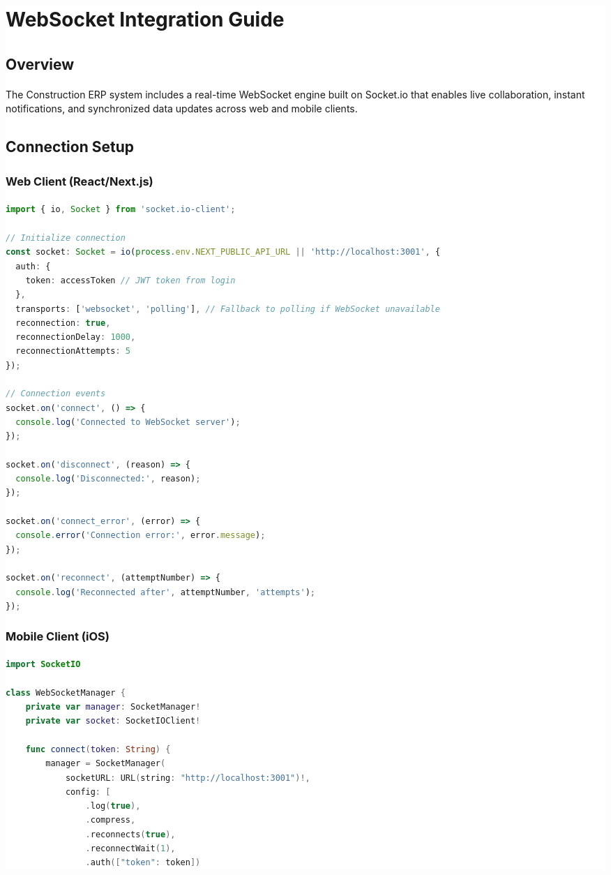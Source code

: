 # WebSocket Integration Guide

## Overview

The Construction ERP system includes a real-time WebSocket engine built on Socket.io that enables live collaboration, instant notifications, and synchronized data updates across web and mobile clients.

## Connection Setup

### Web Client (React/Next.js)

```typescript
import { io, Socket } from 'socket.io-client';

// Initialize connection
const socket: Socket = io(process.env.NEXT_PUBLIC_API_URL || 'http://localhost:3001', {
  auth: {
    token: accessToken // JWT token from login
  },
  transports: ['websocket', 'polling'], // Fallback to polling if WebSocket unavailable
  reconnection: true,
  reconnectionDelay: 1000,
  reconnectionAttempts: 5
});

// Connection events
socket.on('connect', () => {
  console.log('Connected to WebSocket server');
});

socket.on('disconnect', (reason) => {
  console.log('Disconnected:', reason);
});

socket.on('connect_error', (error) => {
  console.error('Connection error:', error.message);
});

socket.on('reconnect', (attemptNumber) => {
  console.log('Reconnected after', attemptNumber, 'attempts');
});
```

### Mobile Client (iOS)

```swift
import SocketIO

class WebSocketManager {
    private var manager: SocketManager!
    private var socket: SocketIOClient!

    func connect(token: String) {
        manager = SocketManager(
            socketURL: URL(string: "http://localhost:3001")!,
            config: [
                .log(true),
                .compress,
                .reconnects(true),
                .reconnectWait(1),
                .auth(["token": token])
```
